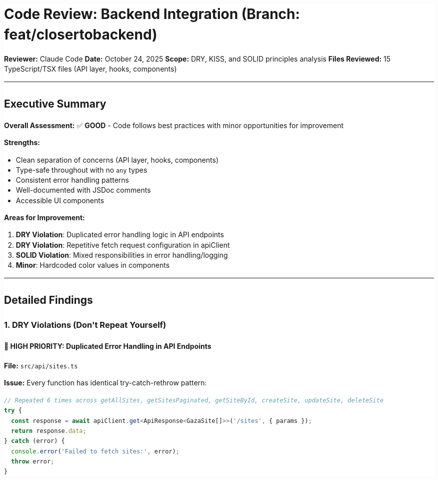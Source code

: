 # Code Review: Backend Integration (Branch: feat/closertobackend)

**Reviewer:** Claude Code
**Date:** October 24, 2025
**Scope:** DRY, KISS, and SOLID principles analysis
**Files Reviewed:** 15 TypeScript/TSX files (API layer, hooks, components)

---

## Executive Summary

**Overall Assessment:** ✅ **GOOD** - Code follows best practices with minor opportunities for improvement

**Strengths:**
- Clean separation of concerns (API layer, hooks, components)
- Type-safe throughout with no `any` types
- Consistent error handling patterns
- Well-documented with JSDoc comments
- Accessible UI components

**Areas for Improvement:**
1. **DRY Violation**: Duplicated error handling logic in API endpoints
2. **DRY Violation**: Repetitive fetch request configuration in apiClient
3. **SOLID Violation**: Mixed responsibilities in error handling/logging
4. **Minor**: Hardcoded color values in components

---

## Detailed Findings

### 1. DRY Violations (Don't Repeat Yourself)

#### 🔴 HIGH PRIORITY: Duplicated Error Handling in API Endpoints

**File:** `src/api/sites.ts`

**Issue:** Every function has identical try-catch-rethrow pattern:

```typescript
// Repeated 6 times across getAllSites, getSitesPaginated, getSiteById, createSite, updateSite, deleteSite
try {
  const response = await apiClient.get<ApiResponse<GazaSite[]>>('/sites', { params });
  return response.data;
} catch (error) {
  console.error('Failed to fetch sites:', error);
  throw error;
}
```
